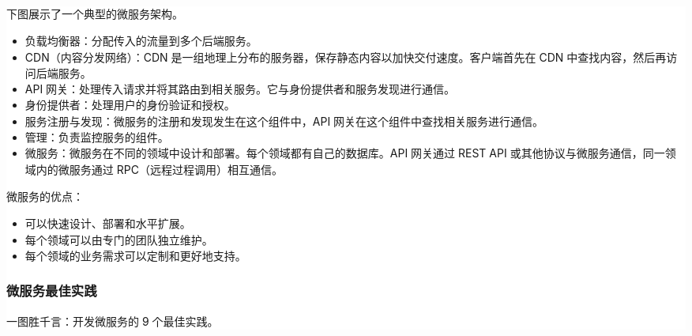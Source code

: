 下图展示了一个典型的微服务架构。

- 负载均衡器：分配传入的流量到多个后端服务。
- CDN（内容分发网络）：CDN 是一组地理上分布的服务器，保存静态内容以加快交付速度。客户端首先在 CDN 中查找内容，然后再访问后端服务。
- API 网关：处理传入请求并将其路由到相关服务。它与身份提供者和服务发现进行通信。
- 身份提供者：处理用户的身份验证和授权。
- 服务注册与发现：微服务的注册和发现发生在这个组件中，API 网关在这个组件中查找相关服务进行通信。
- 管理：负责监控服务的组件。
- 微服务：微服务在不同的领域中设计和部署。每个领域都有自己的数据库。API 网关通过 REST API 或其他协议与微服务通信，同一领域内的微服务通过 RPC（远程过程调用）相互通信。

微服务的优点：

- 可以快速设计、部署和水平扩展。
- 每个领域可以由专门的团队独立维护。
- 每个领域的业务需求可以定制和更好地支持。

### 微服务最佳实践

一图胜千言：开发微服务的 9 个最佳实践。

<p>
